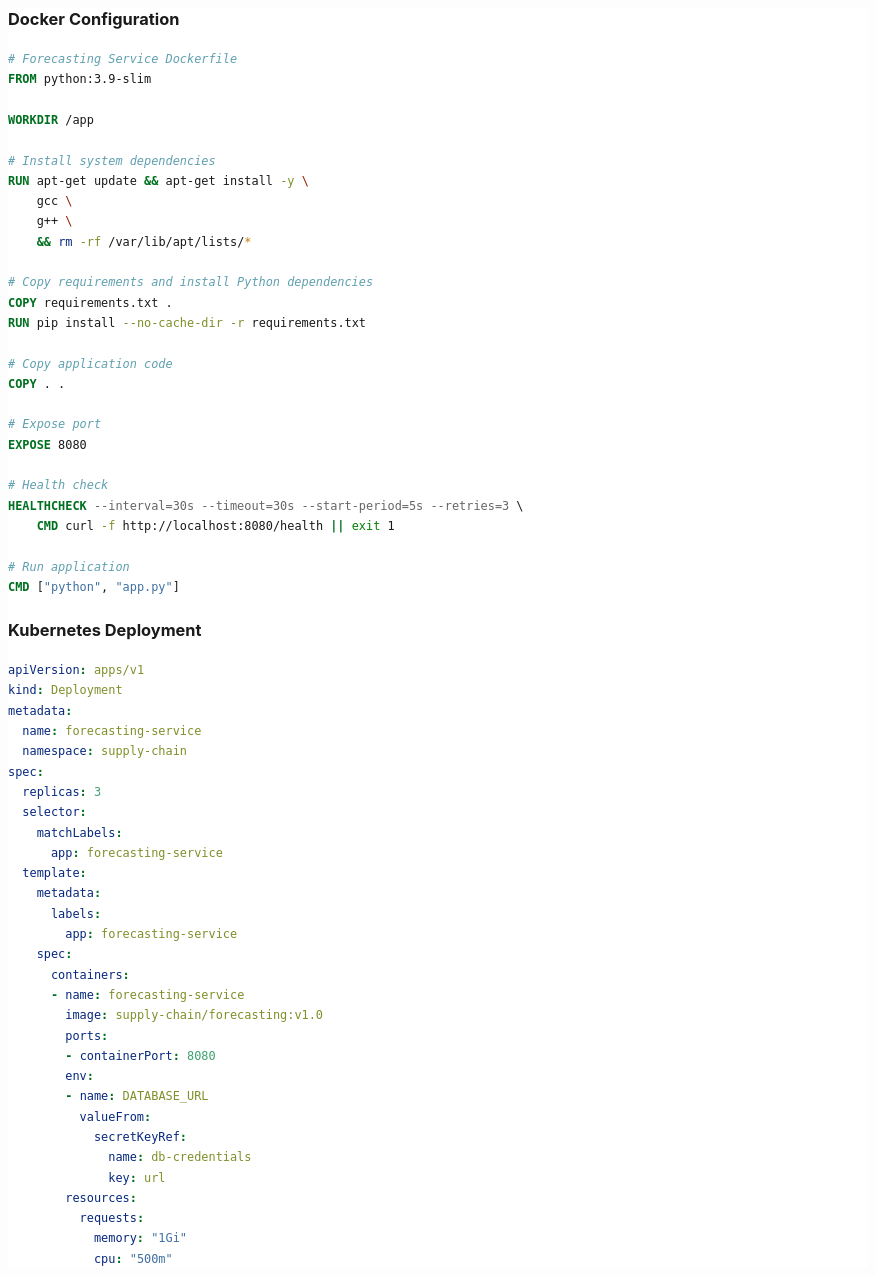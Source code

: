 ### Docker Configuration
```dockerfile
# Forecasting Service Dockerfile
FROM python:3.9-slim

WORKDIR /app

# Install system dependencies
RUN apt-get update && apt-get install -y \
    gcc \
    g++ \
    && rm -rf /var/lib/apt/lists/*

# Copy requirements and install Python dependencies
COPY requirements.txt .
RUN pip install --no-cache-dir -r requirements.txt

# Copy application code
COPY . .

# Expose port
EXPOSE 8080

# Health check
HEALTHCHECK --interval=30s --timeout=30s --start-period=5s --retries=3 \
    CMD curl -f http://localhost:8080/health || exit 1

# Run application
CMD ["python", "app.py"]
```

### Kubernetes Deployment
```yaml
apiVersion: apps/v1
kind: Deployment
metadata:
  name: forecasting-service
  namespace: supply-chain
spec:
  replicas: 3
  selector:
    matchLabels:
      app: forecasting-service
  template:
    metadata:
      labels:
        app: forecasting-service
    spec:
      containers:
      - name: forecasting-service
        image: supply-chain/forecasting:v1.0
        ports:
        - containerPort: 8080
        env:
        - name: DATABASE_URL
          valueFrom:
            secretKeyRef:
              name: db-credentials
              key: url
        resources:
          requests:
            memory: "1Gi"
            cpu: "500m"
```